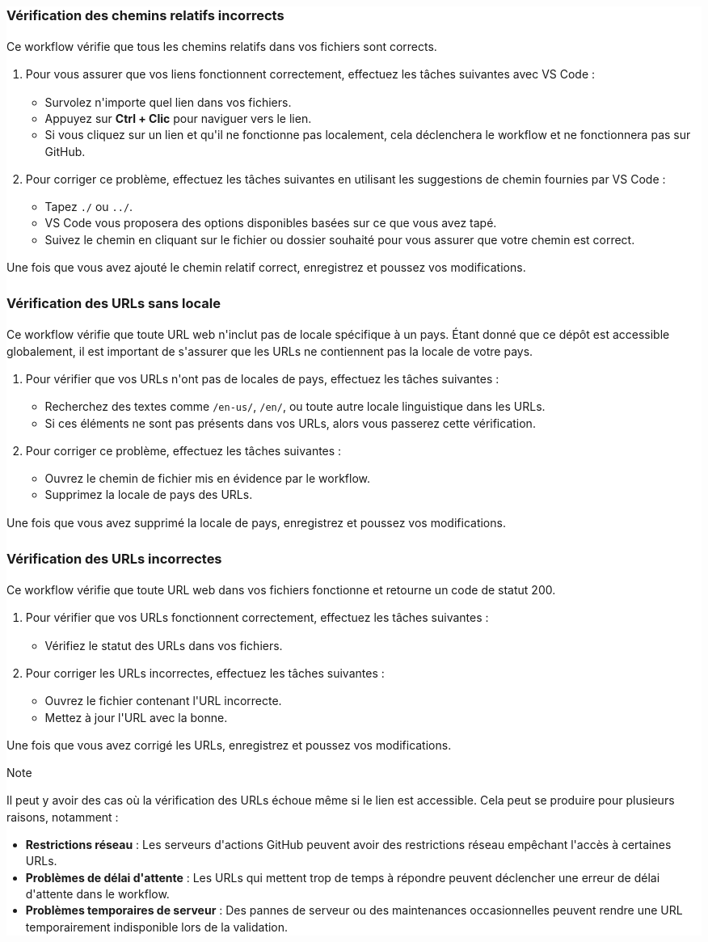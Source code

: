### Vérification des chemins relatifs incorrects

Ce workflow vérifie que tous les chemins relatifs dans vos fichiers sont corrects.

1. Pour vous assurer que vos liens fonctionnent correctement, effectuez les tâches suivantes avec VS Code :
    - Survolez n'importe quel lien dans vos fichiers.
    - Appuyez sur **Ctrl + Clic** pour naviguer vers le lien.
    - Si vous cliquez sur un lien et qu'il ne fonctionne pas localement, cela déclenchera le workflow et ne fonctionnera pas sur GitHub.

1. Pour corriger ce problème, effectuez les tâches suivantes en utilisant les suggestions de chemin fournies par VS Code :
    - Tapez `./` ou `../`.
    - VS Code vous proposera des options disponibles basées sur ce que vous avez tapé.
    - Suivez le chemin en cliquant sur le fichier ou dossier souhaité pour vous assurer que votre chemin est correct.

Une fois que vous avez ajouté le chemin relatif correct, enregistrez et poussez vos modifications.

### Vérification des URLs sans locale

Ce workflow vérifie que toute URL web n'inclut pas de locale spécifique à un pays. Étant donné que ce dépôt est accessible globalement, il est important de s'assurer que les URLs ne contiennent pas la locale de votre pays.

1. Pour vérifier que vos URLs n'ont pas de locales de pays, effectuez les tâches suivantes :

    - Recherchez des textes comme `/en-us/`, `/en/`, ou toute autre locale linguistique dans les URLs.
    - Si ces éléments ne sont pas présents dans vos URLs, alors vous passerez cette vérification.

1. Pour corriger ce problème, effectuez les tâches suivantes :
    - Ouvrez le chemin de fichier mis en évidence par le workflow.
    - Supprimez la locale de pays des URLs.

Une fois que vous avez supprimé la locale de pays, enregistrez et poussez vos modifications.

### Vérification des URLs incorrectes

Ce workflow vérifie que toute URL web dans vos fichiers fonctionne et retourne un code de statut 200.

1. Pour vérifier que vos URLs fonctionnent correctement, effectuez les tâches suivantes :
    - Vérifiez le statut des URLs dans vos fichiers.

2. Pour corriger les URLs incorrectes, effectuez les tâches suivantes :
    - Ouvrez le fichier contenant l'URL incorrecte.
    - Mettez à jour l'URL avec la bonne.

Une fois que vous avez corrigé les URLs, enregistrez et poussez vos modifications.

> [!NOTE]
>
> Il peut y avoir des cas où la vérification des URLs échoue même si le lien est accessible. Cela peut se produire pour plusieurs raisons, notamment :
>
> - **Restrictions réseau** : Les serveurs d'actions GitHub peuvent avoir des restrictions réseau empêchant l'accès à certaines URLs.
> - **Problèmes de délai d'attente** : Les URLs qui mettent trop de temps à répondre peuvent déclencher une erreur de délai d'attente dans le workflow.
> - **Problèmes temporaires de serveur** : Des pannes de serveur ou des maintenances occasionnelles peuvent rendre une URL temporairement indisponible lors de la validation.
